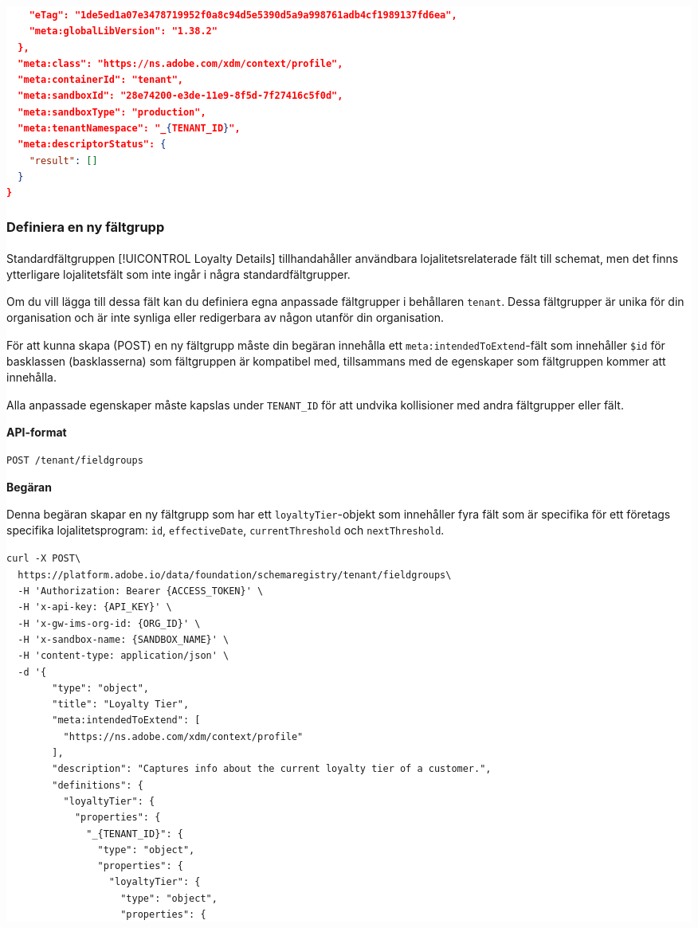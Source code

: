 ```JSON
    "eTag": "1de5ed1a07e3478719952f0a8c94d5e5390d5a9a998761adb4cf1989137fd6ea",
    "meta:globalLibVersion": "1.38.2"
  },
  "meta:class": "https://ns.adobe.com/xdm/context/profile",
  "meta:containerId": "tenant",
  "meta:sandboxId": "28e74200-e3de-11e9-8f5d-7f27416c5f0d",
  "meta:sandboxType": "production",
  "meta:tenantNamespace": "_{TENANT_ID}",
  "meta:descriptorStatus": {
    "result": []
  }
}
```

### Definiera en ny fältgrupp

Standardfältgruppen [!UICONTROL Loyalty Details] tillhandahåller användbara lojalitetsrelaterade fält till schemat, men det finns ytterligare lojalitetsfält som inte ingår i några standardfältgrupper.

Om du vill lägga till dessa fält kan du definiera egna anpassade fältgrupper i behållaren `tenant`. Dessa fältgrupper är unika för din organisation och är inte synliga eller redigerbara av någon utanför din organisation.

För att kunna skapa (POST) en ny fältgrupp måste din begäran innehålla ett `meta:intendedToExtend`-fält som innehåller `$id` för basklassen (basklasserna) som fältgruppen är kompatibel med, tillsammans med de egenskaper som fältgruppen kommer att innehålla.

Alla anpassade egenskaper måste kapslas under `TENANT_ID` för att undvika kollisioner med andra fältgrupper eller fält.

**API-format**

```http
POST /tenant/fieldgroups
```

**Begäran**

Denna begäran skapar en ny fältgrupp som har ett `loyaltyTier`-objekt som innehåller fyra fält som är specifika för ett företags specifika lojalitetsprogram: `id`, `effectiveDate`, `currentThreshold` och `nextThreshold`.

```SHELL
curl -X POST\
  https://platform.adobe.io/data/foundation/schemaregistry/tenant/fieldgroups\
  -H 'Authorization: Bearer {ACCESS_TOKEN}' \
  -H 'x-api-key: {API_KEY}' \
  -H 'x-gw-ims-org-id: {ORG_ID}' \
  -H 'x-sandbox-name: {SANDBOX_NAME}' \
  -H 'content-type: application/json' \
  -d '{
        "type": "object",
        "title": "Loyalty Tier",
        "meta:intendedToExtend": [
          "https://ns.adobe.com/xdm/context/profile"
        ],
        "description": "Captures info about the current loyalty tier of a customer.",
        "definitions": {
          "loyaltyTier": {
            "properties": {
              "_{TENANT_ID}": {
                "type": "object",
                "properties": {
                  "loyaltyTier": {
                    "type": "object",
                    "properties": {
```